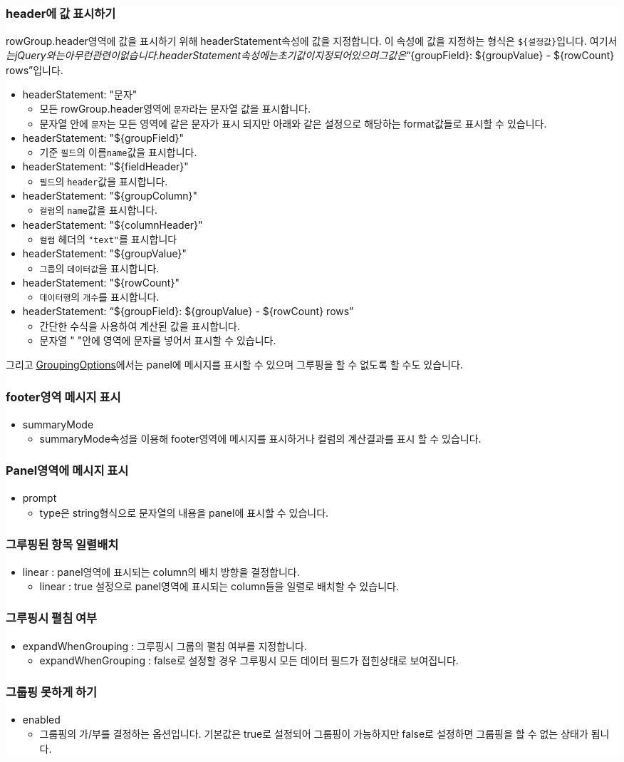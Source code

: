 ### header에 값 표시하기

rowGroup.header영역에 값을 표시하기 위해 headerStatement속성에 값을 지정합니다. 이 속성에 값을 지정하는 형식은 `${설정값}`입니다. 여기서 $는 jQuery와는 아무런 관련이 없습니다.  
headerStatement속성에는 초기값이 지정되어 있으며 그 값은 “${groupField}: ${groupValue} - ${rowCount} rows”입니다.
 
* headerStatement: "문자"
  * 모든 rowGroup.header영역에 `문자`라는 문자열 값을 표시합니다.
  * 문자열 안에 `문자`는 모든 영역에 같은 문자가 표시 되지만 아래와 같은 설정으로 해당하는 format값들로 표시할 수 있습니다. 
* headerStatement: "${groupField}"
  * 기준 `필드`의 이름`name`값을 표시합니다.
* headerStatement: "${fieldHeader}"
  * `필드`의 `header`값을 표시합니다.
* headerStatement: "${groupColumn}"
  * `컬럼`의 `name`값을 표시합니다.
* headerStatement: "${columnHeader}"
  * `컬럼` 헤더의 `"text"`를 표시합니다
* headerStatement: "${groupValue}"
  * `그룹`의 `데이터값`을 표시합니다.
* headerStatement: "${rowCount}"
  * `데이터행`의 `개수`를 표시합니다.
* headerStatement: “${groupField}: ${groupValue} - ${rowCount} rows”
  * 간단한 수식을 사용하여 계산된 값을 표시합니다.
  * 문자열 " "안에 영역에 문자를 넣어서 표시할 수 있습니다.

그리고 [GroupingOptions](http://help.realgrid.com/api/types/GroupingOptions/)에서는 panel에 메시지를 표시할 수 있으며 그루핑을 할 수 없도록 할 수도 있습니다.

### footer영역 메시지 표시

* summaryMode
    * summaryMode속성을 이용해 footer영역에 메시지를 표시하거나 컬럼의 계산결과를 표시 할 수 있습니다.

### Panel영역에 메시지 표시

* prompt
  * type은 string형식으로 문자열의 내용을 panel에 표시할 수 있습니다.

### 그루핑된 항목 일렬배치    

* linear : panel영역에 표시되는 column의 배치 방향을 결정합니다.
  * linear : true 설정으로 panel영역에 표시되는 column들을 일렬로 배치할 수 있습니다. 

### 그루핑시 펼침 여부

* expandWhenGrouping : 그루핑시 그룹의 펼침 여부를 지정합니다.
  * expandWhenGrouping : false로 설정할 경우 그루핑시 모든 데이터 필드가 접힌상태로 보여집니다.

### 그룹핑 못하게 하기

* enabled
  * 그룹핑의 가/부를 결정하는 옵션입니다. 기본값은 true로 설정되어 그룹핑이 가능하지만 false로 설정하면 그룹핑을 할 수 없는 상태가 됩니다.
